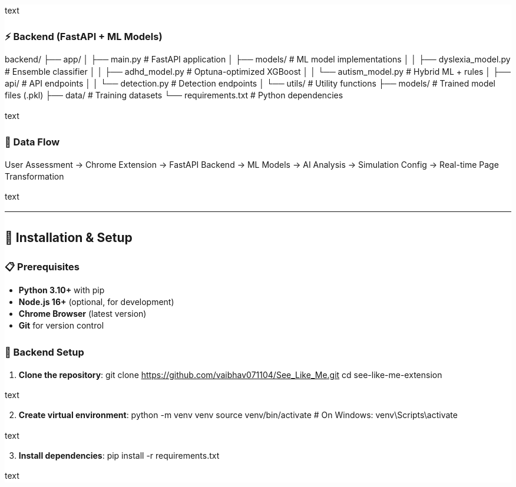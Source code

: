 text

### ⚡ Backend (FastAPI + ML Models)
backend/
├── app/
│ ├── main.py # FastAPI application
│ ├── models/ # ML model implementations
│ │ ├── dyslexia_model.py # Ensemble classifier
│ │ ├── adhd_model.py # Optuna-optimized XGBoost
│ │ └── autism_model.py # Hybrid ML + rules
│ ├── api/ # API endpoints
│ │ └── detection.py # Detection endpoints
│ └── utils/ # Utility functions
├── models/ # Trained model files (.pkl)
├── data/ # Training datasets
└── requirements.txt # Python dependencies

text

### 🔄 Data Flow
User Assessment → Chrome Extension → FastAPI Backend → ML Models →
AI Analysis → Simulation Config → Real-time Page Transformation

text

---

## 🚀 Installation & Setup

### 📋 Prerequisites
- **Python 3.10+** with pip
- **Node.js 16+** (optional, for development)
- **Chrome Browser** (latest version)
- **Git** for version control

### 🐍 Backend Setup

1. **Clone the repository**:
git clone https://github.com/vaibhav071104/See_Like_Me.git
cd see-like-me-extension

text

2. **Create virtual environment**:
python -m venv venv
source venv/bin/activate # On Windows: venv\Scripts\activate

text

3. **Install dependencies**:
pip install -r requirements.txt

text
